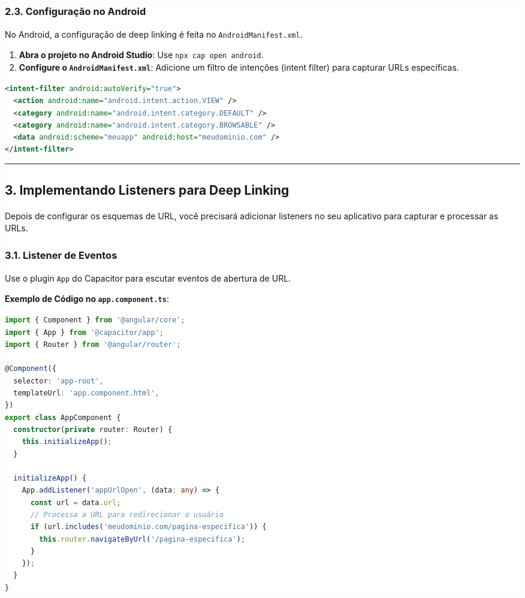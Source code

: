 
### 2.3. Configuração no Android

No Android, a configuração de deep linking é feita no `AndroidManifest.xml`.

1. **Abra o projeto no Android Studio**: Use `npx cap open android`.
2. **Configure o `AndroidManifest.xml`**: Adicione um filtro de intenções (intent filter) para capturar URLs específicas.

```xml
<intent-filter android:autoVerify="true">
  <action android:name="android.intent.action.VIEW" />
  <category android:name="android.intent.category.DEFAULT" />
  <category android:name="android.intent.category.BROWSABLE" />
  <data android:scheme="meuapp" android:host="meudominio.com" />
</intent-filter>
```

---

## 3. Implementando Listeners para Deep Linking

Depois de configurar os esquemas de URL, você precisará adicionar listeners no seu aplicativo para capturar e processar as URLs.

### 3.1. Listener de Eventos

Use o plugin `App` do Capacitor para escutar eventos de abertura de URL.

**Exemplo de Código no `app.component.ts`**:

```typescript
import { Component } from '@angular/core';
import { App } from '@capacitor/app';
import { Router } from '@angular/router';

@Component({
  selector: 'app-root',
  templateUrl: 'app.component.html',
})
export class AppComponent {
  constructor(private router: Router) {
    this.initializeApp();
  }

  initializeApp() {
    App.addListener('appUrlOpen', (data: any) => {
      const url = data.url;
      // Processa a URL para redirecionar o usuário
      if (url.includes('meudominio.com/pagina-especifica')) {
        this.router.navigateByUrl('/pagina-especifica');
      }
    });
  }
}
```

